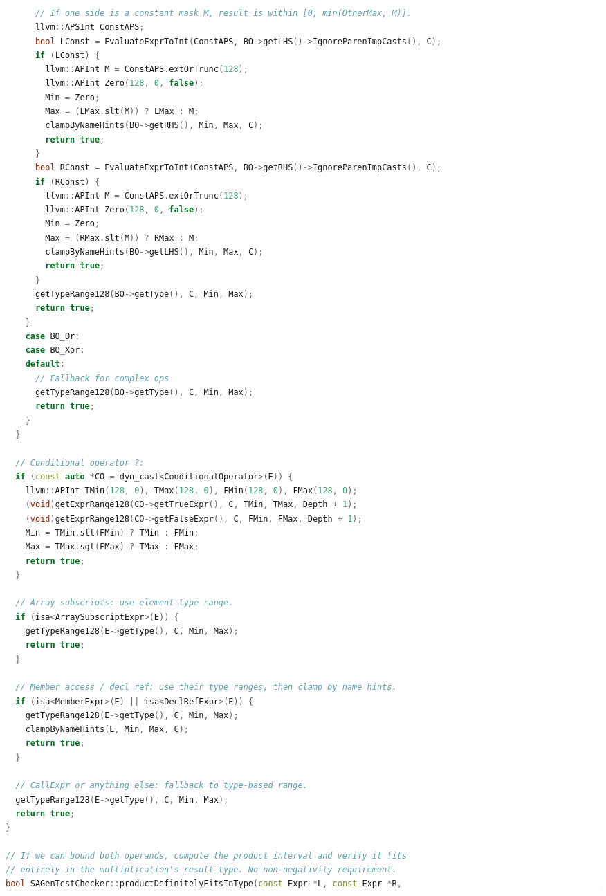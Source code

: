 ```cpp
      // If one side is a constant mask M, result is within [0, min(OtherMax, M)].
      llvm::APSInt ConstAPS;
      bool LConst = EvaluateExprToInt(ConstAPS, BO->getLHS()->IgnoreParenImpCasts(), C);
      if (LConst) {
        llvm::APInt M = ConstAPS.extOrTrunc(128);
        llvm::APInt Zero(128, 0, false);
        Min = Zero;
        Max = (LMax.slt(M)) ? LMax : M;
        clampByNameHints(BO->getRHS(), Min, Max, C);
        return true;
      }
      bool RConst = EvaluateExprToInt(ConstAPS, BO->getRHS()->IgnoreParenImpCasts(), C);
      if (RConst) {
        llvm::APInt M = ConstAPS.extOrTrunc(128);
        llvm::APInt Zero(128, 0, false);
        Min = Zero;
        Max = (RMax.slt(M)) ? RMax : M;
        clampByNameHints(BO->getLHS(), Min, Max, C);
        return true;
      }
      getTypeRange128(BO->getType(), C, Min, Max);
      return true;
    }
    case BO_Or:
    case BO_Xor:
    default:
      // Fallback for complex ops
      getTypeRange128(BO->getType(), C, Min, Max);
      return true;
    }
  }

  // Conditional operator ?:
  if (const auto *CO = dyn_cast<ConditionalOperator>(E)) {
    llvm::APInt TMin(128, 0), TMax(128, 0), FMin(128, 0), FMax(128, 0);
    (void)getExprRange128(CO->getTrueExpr(), C, TMin, TMax, Depth + 1);
    (void)getExprRange128(CO->getFalseExpr(), C, FMin, FMax, Depth + 1);
    Min = TMin.slt(FMin) ? TMin : FMin;
    Max = TMax.sgt(FMax) ? TMax : FMax;
    return true;
  }

  // Array subscripts: use element type range.
  if (isa<ArraySubscriptExpr>(E)) {
    getTypeRange128(E->getType(), C, Min, Max);
    return true;
  }

  // Member access / decl ref: use their type ranges, then clamp by name hints.
  if (isa<MemberExpr>(E) || isa<DeclRefExpr>(E)) {
    getTypeRange128(E->getType(), C, Min, Max);
    clampByNameHints(E, Min, Max, C);
    return true;
  }

  // CallExpr or anything else: fallback to type-based range.
  getTypeRange128(E->getType(), C, Min, Max);
  return true;
}

// If we can bound both operands, compute the product interval and verify it fits
// entirely in the multiplication's result type. No non-negativity requirement.
bool SAGenTestChecker::productDefinitelyFitsInType(const Expr *L, const Expr *R,
```